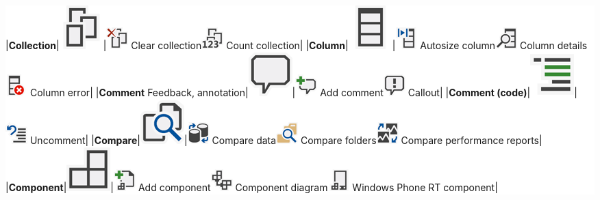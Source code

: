 |**Collection**|![Collection icon](../../extensibility/ux-guidelines/media/vld-c-collection.png "VLD_C_Collection")|![Clear collection icon](../../extensibility/ux-guidelines/media/vld-c-collection-clearcollection.png "VLD_C_Collection_ClearCollection") Clear collection![Count collection icon](../../extensibility/ux-guidelines/media/vld-c-collection-countcollection.png "VLD_C_Collection_CountCollection") Count collection|
|**Column**|![Column icon](../../extensibility/ux-guidelines/media/vld-c-column.png "VLD_C_Column")|![Autosize column icon](../../extensibility/ux-guidelines/media/vld-c-column-autosizecolumn.png "VLD_C_Column_AutosizeColumn") Autosize column![Column details icon](../../extensibility/ux-guidelines/media/vld-c-column-columndetails.png "VLD_C_Column_ColumnDetails") Column details![Column error icon](../../extensibility/ux-guidelines/media/vld-c-column-columnerror.png "VLD_C_Column_ColumnError") Column error|
|**Comment** Feedback, annotation|![Comment &#40;bubble&#41; icon](../../extensibility/ux-guidelines/media/vld-c-comment-bubble.png "VLD_C_Comment_bubble")|![Add comment icon](../../extensibility/ux-guidelines/media/vld-c-comment-bubble-addcomment.png "VLD_C_Comment_bubble_AddComment") Add comment![Callout icon](../../extensibility/ux-guidelines/media/vld-c-comment-bubble-callout.png "VLD_C_Comment_bubble_Callout") Callout|
|**Comment (code)**|![Comment &#40;code&#41;](../../extensibility/ux-guidelines/media/vld-c-comment-lines.png "VLD_C_Comment_lines")|![Uncomment icon](../../extensibility/ux-guidelines/media/vld-c-comment-lines-uncomment.png "VLD_C_Comment_lines_Uncomment") Uncomment|
|**Compare**|![Compare icon](../../extensibility/ux-guidelines/media/vld-c-compare.png "VLD_C_Compare")|![Compare data icon](../../extensibility/ux-guidelines/media/vld-c-compare-comparedata.png "VLD_C_Compare_CompareData") Compare data![Compare folders icon](../../extensibility/ux-guidelines/media/vld-c-compare-comparefolders.png "VLD_C_Compare_CompareFolders") Compare folders![Compare performance reports icon](../../extensibility/ux-guidelines/media/vld-c-compare-compareperformancereports.png "VLD_C_Compare_ComparePerformanceReports") Compare performance reports|
|**Component**|![Component icon](../../extensibility/ux-guidelines/media/vld-c-component.png "VLD_C_Component")|![Add component icon](../../extensibility/ux-guidelines/media/vld-c-component-addcomponent.png "VLD_C_Component_AddComponent") Add component![Component diagram icon](../../extensibility/ux-guidelines/media/vld-c-component-componentdiagram.png "VLD_C_Component_ComponentDiagram") Component diagram![Windows Phone RT component icon](../../extensibility/ux-guidelines/media/vld-c-component-phonewindowsrtcomponent.png "VLD_C_Component_PhoneWindowsRTComponent") Windows Phone RT component|